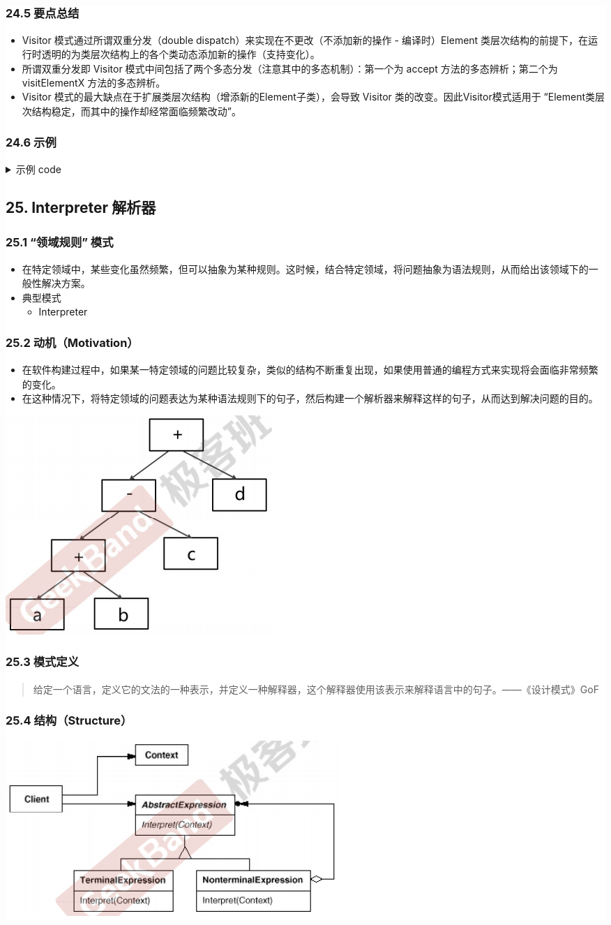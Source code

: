 ### 24.5 要点总结

- Visitor 模式通过所谓双重分发（double dispatch）来实现在不更改（不添加新的操作 - 编译时）Element 类层次结构的前提下，在运行时透明的为类层次结构上的各个类动态添加新的操作（支持变化）。
- 所谓双重分发即 Visitor 模式中间包括了两个多态分发（注意其中的多态机制）：第一个为 accept 方法的多态辨析；第二个为 visitElementX 方法的多态辨析。
- Visitor 模式的最大缺点在于扩展类层次结构（增添新的Element子类），会导致 Visitor 类的改变。因此Visitor模式适用于 “Element类层次结构稳定，而其中的操作却经常面临频繁改动”。

### 24.6 示例

<details><summary>示例 code</summary></details>

## 25. Interpreter 解析器

### 25.1 “领域规则” 模式

- 在特定领域中，某些变化虽然频繁，但可以抽象为某种规则。这时候，结合特定领域，将问题抽象为语法规则，从而给出该领域下的一般性解决方案。
- 典型模式
  - Interpreter

### 25.2 动机（Motivation）

- 在软件构建过程中，如果某一特定领域的问题比较复杂，类似的结构不断重复出现，如果使用普通的编程方式来实现将会面临非常频繁的变化。
- 在这种情况下，将特定领域的问题表达为某种语法规则下的句子，然后构建一个解析器来解释这样的句子，从而达到解决问题的目的。

![结构重复出现的问题](Cplus设计模式李建忠笔记/结构重复出现的问题.png)

### 25.3 模式定义

> 给定一个语言，定义它的文法的一种表示，并定义一种解释器，这个解释器使用该表示来解释语言中的句子。——《设计模式》GoF
>

### 25.4 结构（Structure）

![解析器模式](Cplus设计模式李建忠笔记/解析器模式.png)